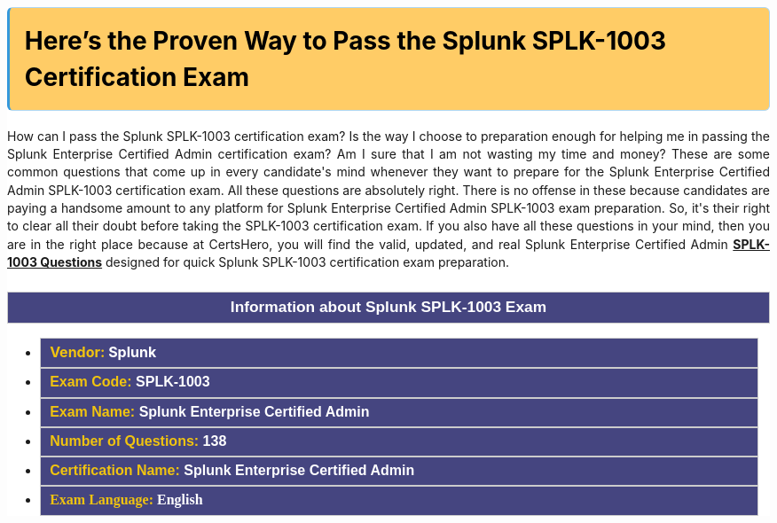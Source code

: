 <h1><strong><span style="display:block; color:#000000; background:#ffcc66; border: 0.5px solid #AED6F1 ; border-left: 3px solid #3498DB; padding: .6em; border-radius: 6px;">Here’s the Proven Way to Pass the Splunk SPLK-1003 Certification Exam</span></strong></h1>

<p style="text-align: justify;">How can I pass the Splunk SPLK-1003 certification exam? Is the way I choose to preparation enough for helping me in passing the Splunk Enterprise Certified Admin certification exam? Am I sure that I am not wasting my time and money? These are some common questions that come up in every candidate's mind whenever they want to prepare for the Splunk Enterprise Certified Admin SPLK-1003 certification exam. All these questions are absolutely right. There is no offense in these because candidates are paying a handsome amount to any platform for Splunk Enterprise Certified Admin SPLK-1003 exam preparation. So, it's their right to clear all their doubt before taking the SPLK-1003 certification exam. If you also have all these questions in your mind, then you are in the right place because at CertsHero, you will find the valid, updated, and real Splunk Enterprise Certified Admin <a href="https://www.certshero.com/splunk/splk-1003"><strong>SPLK-1003 Questions</strong></a> designed for quick Splunk SPLK-1003 certification exam preparation.</p>

<h3 style="background: #454580; border: 1px solid rgb(204, 204, 204); padding: 5px 10px; text-align: center;"><span style="color:#ffffff;"><span style="font-size:11pt"><span style="line-height:normal"><span style="font-family:Calibri,sans-serif"><b><span style="font-size:13.0pt"><span cambria="">Information about Splunk SPLK-1003 Exam</span></span></b></span></span></span></span></h3>

<ul>
	<li style="margin:0cm 10pt">
	<div style="background:#454580; border: 1px solid rgb(204, 204, 204); padding: 5px 10px; text-align: justify;"><span style="font-size:11pt"><span style="line-height:normal"><span style="tab-stops:list 36.0pt"><span style="font-fam ily:Calibri,sans-serif"><b><span style="font-size:12.0pt"><span new="" roman="" style="font-family:" times=""><span style="color:#f1c40f;">Vendor:</span> <span style="color:#ffffff;">Splunk</span></span></span></b></span></span></span></span></div>
	</li>
	<li style="margin:0cm 10pt">
	<div style="background: #454580; border: 1px solid rgb(204, 204, 204); padding: 5px 10px; text-align: justify;"><span style="font-size:11pt"><span style="line-height:normal"><span style="tab-stops:list 36.0pt"><span style="font-family:Calibri,sans-serif"><b><span style="font-size:12.0pt"><span new="" roman="" style="font-family:" times=""><span style="color:#f1c40f;">Exam Code:</span> <span style="color:#ffffff;">SPLK-1003</span></span></span></b></span></span></span></span></div>
	</li>
	<li style="margin:0cm 10pt">
	<div style="background: #454580; border: 1px solid rgb(204, 204, 204); padding: 5px 10px; text-align: justify;"><span style="font-size:11pt"><span style="line-height:normal"><span style="tab-stops:list 36.0pt"><span style="font-family:Calibri,sans-serif"><b><span style="font-size:12.0pt"><span new="" roman="" style="font-family:" times=""><span style="color:#f1c40f;">Exam Name:</span> <span style="color:#ffffff;">Splunk Enterprise Certified Admin</span></span></span></b></span></span></span></span></div>
	</li>
	<li style="margin:0cm 10pt">
	<div style="background: #454580; border: 1px solid rgb(204, 204, 204); padding: 5px 10px;"><span style="font-size:11pt"><span style="line-height:normal"><span style="tab-stops:list 36.0pt"><span style="font-family:Calibri,sans-serif"><b><span style="font-size:12.0pt"><span new="" roman="" style="font-family:" times=""><span style="color:#f1c40f;">Number of Questions: </span><span style="color:#ffffff;">138</span></span></span></b></span></span></span></span></div>
	</li>
	<li style="margin:0cm 10pt">
	<div style="background: #454580; border: 1px solid rgb(204, 204, 204); padding: 5px 10px; text-align: justify;"><span style="font-size:11pt"><span style="line-height:normal"><span style="tab-stops:list 36.0pt"><span style="font-family:Calibri,sans-serif"><b><span style="font-size:12.0pt"><span new="" roman="" style="font-family:" times=""><span style="color:#f1c40f;">Certification Name:</span> <span style="color:#ffffff;">Splunk Enterprise Certified Admin</span></span></span></b></span></span></span></span></div>
	</li>
	<li style="margin:0cm 10pt">
	<div style="background: #454580; border: 1px solid rgb(204, 204, 204); padding: 5px 10px; text-align: justify;"><span style="font-size:11pt"><span style="line-height:normal"><span style="tab-stops:list 36.0pt"><span style="font-family:Calibri,sans-serifk"><b><span style="font-size:12.0pt"><span new="" roman="" style="font-family:" times=""><span style="color:#f1c40f;">Exam Language:</span> <span style="color:#ffffff;">English</span></span></span></b></span></span></span></span></div>